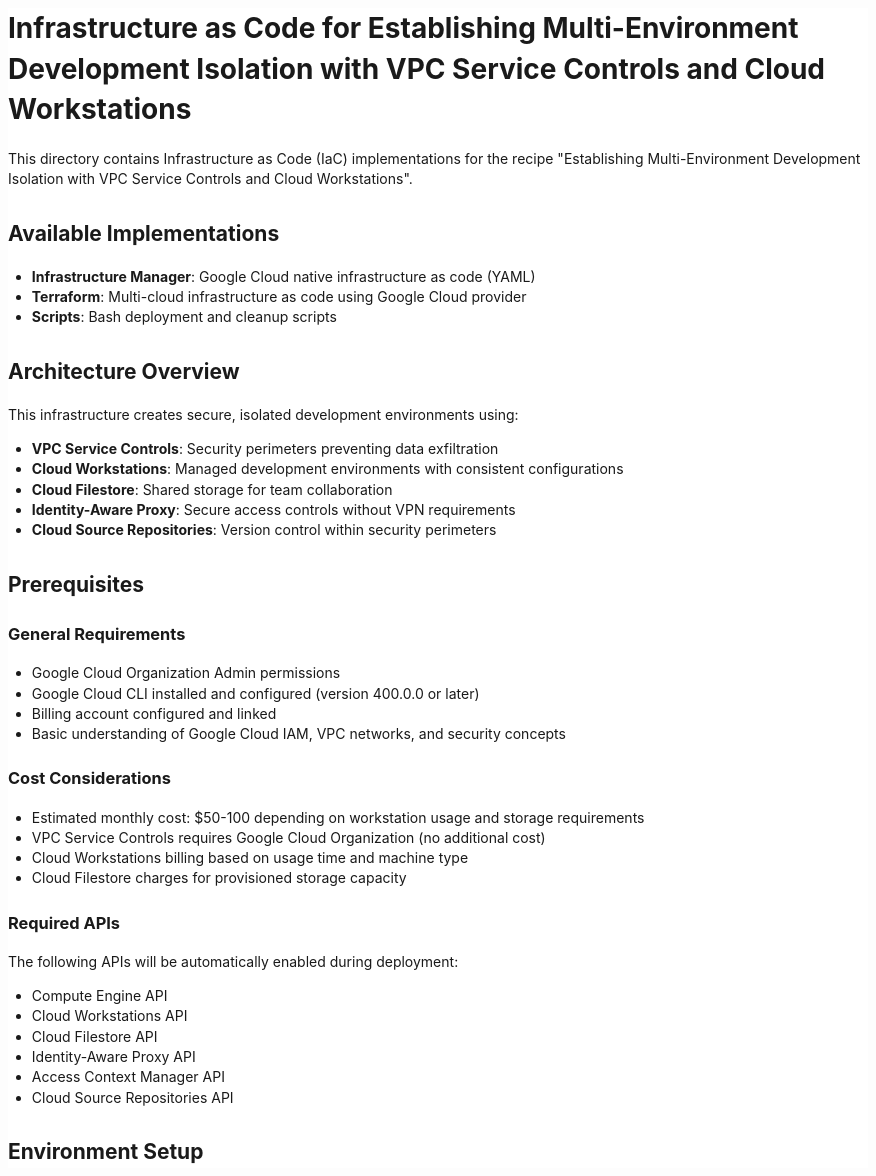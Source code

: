 # Infrastructure as Code for Establishing Multi-Environment Development Isolation with VPC Service Controls and Cloud Workstations

This directory contains Infrastructure as Code (IaC) implementations for the recipe "Establishing Multi-Environment Development Isolation with VPC Service Controls and Cloud Workstations".

## Available Implementations

- **Infrastructure Manager**: Google Cloud native infrastructure as code (YAML)
- **Terraform**: Multi-cloud infrastructure as code using Google Cloud provider
- **Scripts**: Bash deployment and cleanup scripts

## Architecture Overview

This infrastructure creates secure, isolated development environments using:

- **VPC Service Controls**: Security perimeters preventing data exfiltration
- **Cloud Workstations**: Managed development environments with consistent configurations
- **Cloud Filestore**: Shared storage for team collaboration
- **Identity-Aware Proxy**: Secure access controls without VPN requirements
- **Cloud Source Repositories**: Version control within security perimeters

## Prerequisites

### General Requirements
- Google Cloud Organization Admin permissions
- Google Cloud CLI installed and configured (version 400.0.0 or later)
- Billing account configured and linked
- Basic understanding of Google Cloud IAM, VPC networks, and security concepts

### Cost Considerations
- Estimated monthly cost: $50-100 depending on workstation usage and storage requirements
- VPC Service Controls requires Google Cloud Organization (no additional cost)
- Cloud Workstations billing based on usage time and machine type
- Cloud Filestore charges for provisioned storage capacity

### Required APIs
The following APIs will be automatically enabled during deployment:
- Compute Engine API
- Cloud Workstations API
- Cloud Filestore API
- Identity-Aware Proxy API
- Access Context Manager API
- Cloud Source Repositories API

## Environment Setup
